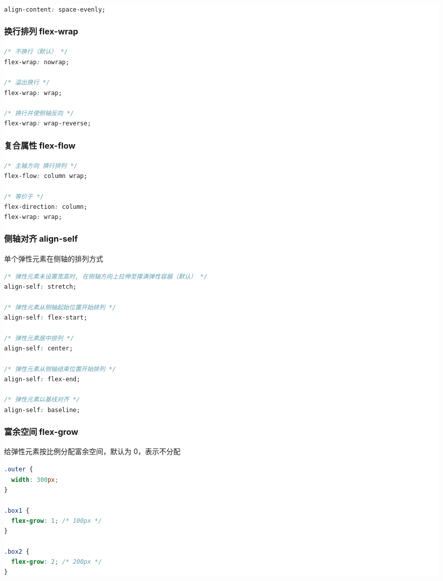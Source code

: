 ```css
align-content: space-evenly;
```

### 换行排列 flex-wrap

```css
/* 不换行（默认） */
flex-wrap: nowrap;

/* 溢出换行 */
flex-wrap: wrap;

/* 换行并使侧轴反向 */
flex-wrap: wrap-reverse;
```

### 复合属性 flex-flow

```css
/* 主轴方向 换行排列 */
flex-flow: column wrap;

/* 等价于 */
flex-direction: column;
flex-wrap: wrap;
```

### 侧轴对齐 align-self

单个弹性元素在侧轴的排列方式

```css
/* 弹性元素未设置宽高时, 在侧轴方向上拉伸至撑满弹性容器（默认） */
align-self: stretch;

/* 弹性元素从侧轴起始位置开始排列 */
align-self: flex-start;

/* 弹性元素居中排列 */
align-self: center;

/* 弹性元素从侧轴结束位置开始排列 */
align-self: flex-end;

/* 弹性元素以基线对齐 */
align-self: baseline;
```

### 富余空间 flex-grow

给弹性元素按比例分配富余空间，默认为 0，表示不分配

```css
.outer {
  width: 300px;
}

.box1 {
  flex-grow: 1; /* 100px */
}

.box2 {
  flex-grow: 2; /* 200px */
}
```
